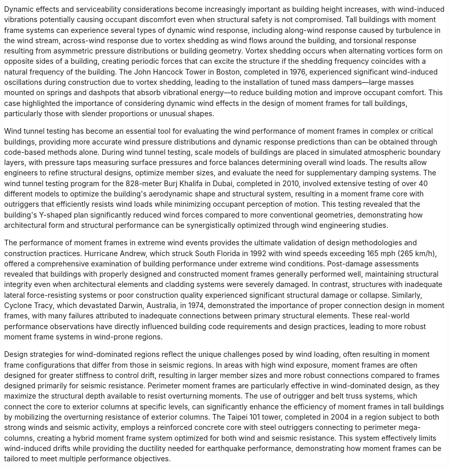 Dynamic effects and serviceability considerations become increasingly important as building height increases, with wind-induced vibrations potentially causing occupant discomfort even when structural safety is not compromised. Tall buildings with moment frame systems can experience several types of dynamic wind response, including along-wind response caused by turbulence in the wind stream, across-wind response due to vortex shedding as wind flows around the building, and torsional response resulting from asymmetric pressure distributions or building geometry. Vortex shedding occurs when alternating vortices form on opposite sides of a building, creating periodic forces that can excite the structure if the shedding frequency coincides with a natural frequency of the building. The John Hancock Tower in Boston, completed in 1976, experienced significant wind-induced oscillations during construction due to vortex shedding, leading to the installation of tuned mass dampers—large masses mounted on springs and dashpots that absorb vibrational energy—to reduce building motion and improve occupant comfort. This case highlighted the importance of considering dynamic wind effects in the design of moment frames for tall buildings, particularly those with slender proportions or unusual shapes.

Wind tunnel testing has become an essential tool for evaluating the wind performance of moment frames in complex or critical buildings, providing more accurate wind pressure distributions and dynamic response predictions than can be obtained through code-based methods alone. During wind tunnel testing, scale models of buildings are placed in simulated atmospheric boundary layers, with pressure taps measuring surface pressures and force balances determining overall wind loads. The results allow engineers to refine structural designs, optimize member sizes, and evaluate the need for supplementary damping systems. The wind tunnel testing program for the 828-meter Burj Khalifa in Dubai, completed in 2010, involved extensive testing of over 40 different models to optimize the building's aerodynamic shape and structural system, resulting in a moment frame core with outriggers that efficiently resists wind loads while minimizing occupant perception of motion. This testing revealed that the building's Y-shaped plan significantly reduced wind forces compared to more conventional geometries, demonstrating how architectural form and structural performance can be synergistically optimized through wind engineering studies.

The performance of moment frames in extreme wind events provides the ultimate validation of design methodologies and construction practices. Hurricane Andrew, which struck South Florida in 1992 with wind speeds exceeding 165 mph (265 km/h), offered a comprehensive examination of building performance under extreme wind conditions. Post-damage assessments revealed that buildings with properly designed and constructed moment frames generally performed well, maintaining structural integrity even when architectural elements and cladding systems were severely damaged. In contrast, structures with inadequate lateral force-resisting systems or poor construction quality experienced significant structural damage or collapse. Similarly, Cyclone Tracy, which devastated Darwin, Australia, in 1974, demonstrated the importance of proper connection design in moment frames, with many failures attributed to inadequate connections between primary structural elements. These real-world performance observations have directly influenced building code requirements and design practices, leading to more robust moment frame systems in wind-prone regions.

Design strategies for wind-dominated regions reflect the unique challenges posed by wind loading, often resulting in moment frame configurations that differ from those in seismic regions. In areas with high wind exposure, moment frames are often designed for greater stiffness to control drift, resulting in larger member sizes and more robust connections compared to frames designed primarily for seismic resistance. Perimeter moment frames are particularly effective in wind-dominated design, as they maximize the structural depth available to resist overturning moments. The use of outrigger and belt truss systems, which connect the core to exterior columns at specific levels, can significantly enhance the efficiency of moment frames in tall buildings by mobilizing the overturning resistance of exterior columns. The Taipei 101 tower, completed in 2004 in a region subject to both strong winds and seismic activity, employs a reinforced concrete core with steel outriggers connecting to perimeter mega-columns, creating a hybrid moment frame system optimized for both wind and seismic resistance. This system effectively limits wind-induced drifts while providing the ductility needed for earthquake performance, demonstrating how moment frames can be tailored to meet multiple performance objectives.
